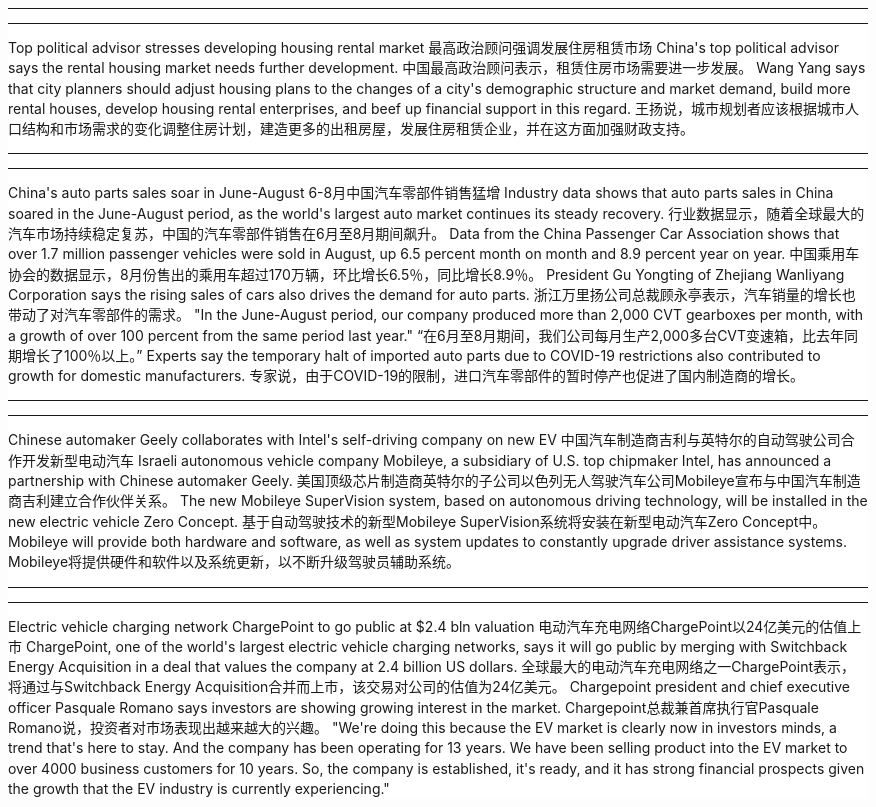 ----------------

----------------
Top political advisor stresses developing housing rental market
最高政治顾问强调发展住房租赁市场
China's top political advisor says the rental housing market needs further development.
中国最高政治顾问表示，租赁住房市场需要进一步发展。
Wang Yang says that city planners should adjust housing plans to the changes of a city's demographic structure and market demand, build more rental houses, develop housing rental enterprises, and beef up financial support in this regard.
王扬说，城市规划者应该根据城市人口结构和市场需求的变化调整住房计划，建造更多的出租房屋，发展住房租赁企业，并在这方面加强财政支持。

----------------

----------------
China's auto parts sales soar in June-August
6-8月中国汽车零部件销售猛增
Industry data shows that auto parts sales in China soared in the June-August period, as the world's largest auto market continues its steady recovery.
行业数据显示，随着全球最大的汽车市场持续稳定复苏，中国的汽车零部件销售在6月至8月期间飙升。
Data from the China Passenger Car Association shows that over 1.7 million passenger vehicles were sold in August, up 6.5 percent month on month and 8.9 percent year on year.
中国乘用车协会的数据显示，8月份售出的乘用车超过170万辆，环比增长6.5％，同比增长8.9％。
President Gu Yongting of Zhejiang Wanliyang Corporation says the rising sales of cars also drives the demand for auto parts.
浙江万里扬公司总裁顾永亭表示，汽车销量的增长也带动了对汽车零部件的需求。
"In the June-August period, our company produced more than 2,000 CVT gearboxes per month, with a growth of over 100 percent from the same period last year."
“在6月至8月期间，我们公司每月生产2,000多台CVT变速箱，比去年同期增长了100％以上。”
Experts say the temporary halt of imported auto parts due to COVID-19 restrictions also contributed to growth for domestic manufacturers.
专家说，由于COVID-19的限制，进口汽车零部件的暂时停产也促进了国内制造商的增长。

----------------

----------------
Chinese automaker Geely collaborates with Intel's self-driving company on new EV
中国汽车制造商吉利与英特尔的自动驾驶公司合作开发新型电动汽车
Israeli autonomous vehicle company Mobileye, a subsidiary of U.S. top chipmaker Intel, has announced a partnership with Chinese automaker Geely.
美国顶级芯片制造商英特尔的子公司以色列无人驾驶汽车公司Mobileye宣布与中国汽车制造商吉利建立合作伙伴关系。
The new Mobileye SuperVision system, based on autonomous driving technology, will be installed in the new electric vehicle Zero Concept.
基于自动驾驶技术的新型Mobileye SuperVision系统将安装在新型电动汽车Zero Concept中。
Mobileye will provide both hardware and software, as well as system updates to constantly upgrade driver assistance systems.
Mobileye将提供硬件和软件以及系统更新，以不断升级驾驶员辅助系统。

----------------

----------------
Electric vehicle charging network ChargePoint to go public at $2.4 bln valuation
电动汽车充电网络ChargePoint以24亿美元的估值上市
ChargePoint, one of the world's largest electric vehicle charging networks, says it will go public by merging with Switchback Energy Acquisition in a deal that values the company at 2.4 billion US dollars.
全球最大的电动汽车充电网络之一ChargePoint表示，将通过与Switchback Energy Acquisition合并而上市，该交易对公司的估值为24亿美元。
Chargepoint president and chief executive officer Pasquale Romano says investors are showing growing interest in the market.
Chargepoint总裁兼首席执行官Pasquale Romano说，投资者对市场表现出越来越大的兴趣。
"We're doing this because the EV market is clearly now in investors minds, a trend that's here to stay. And the company has been operating for 13 years. We have been selling product into the EV market to over 4000 business customers for 10 years. So, the company is established, it's ready, and it has strong financial prospects given the growth that the EV industry is currently experiencing."